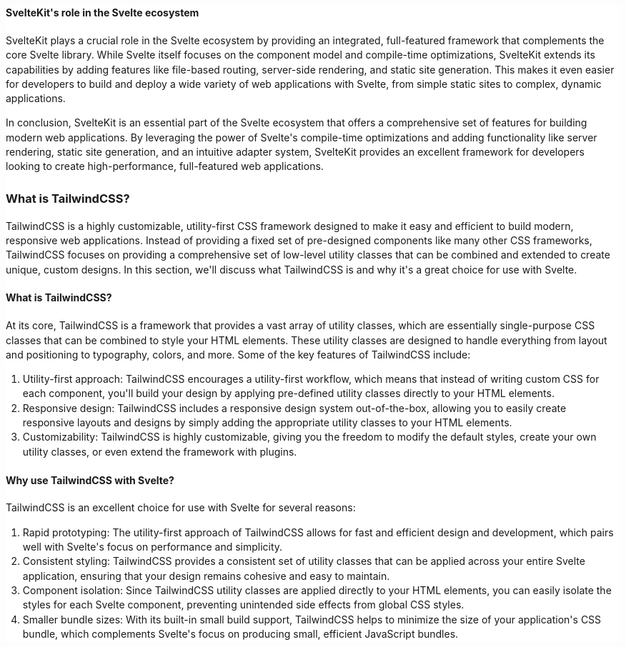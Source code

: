 #### SvelteKit's role in the Svelte ecosystem

SvelteKit plays a crucial role in the Svelte ecosystem by providing an integrated, full-featured framework that complements the core Svelte library. While Svelte itself focuses on the component model and compile-time optimizations, SvelteKit extends its capabilities by adding features like file-based routing, server-side rendering, and static site generation. This makes it even easier for developers to build and deploy a wide variety of web applications with Svelte, from simple static sites to complex, dynamic applications.

In conclusion, SvelteKit is an essential part of the Svelte ecosystem that offers a comprehensive set of features for building modern web applications. By leveraging the power of Svelte's compile-time optimizations and adding functionality like server rendering, static site generation, and an intuitive adapter system, SvelteKit provides an excellent framework for developers looking to create high-performance, full-featured web applications.

### What is TailwindCSS?

TailwindCSS is a highly customizable, utility-first CSS framework designed to make it easy and efficient to build modern, responsive web applications. Instead of providing a fixed set of pre-designed components like many other CSS frameworks, TailwindCSS focuses on providing a comprehensive set of low-level utility classes that can be combined and extended to create unique, custom designs. In this section, we'll discuss what TailwindCSS is and why it's a great choice for use with Svelte.

#### What is TailwindCSS?

At its core, TailwindCSS is a framework that provides a vast array of utility classes, which are essentially single-purpose CSS classes that can be combined to style your HTML elements. These utility classes are designed to handle everything from layout and positioning to typography, colors, and more. Some of the key features of TailwindCSS include:

1. Utility-first approach: TailwindCSS encourages a utility-first workflow, which means that instead of writing custom CSS for each component, you'll build your design by applying pre-defined utility classes directly to your HTML elements.
2. Responsive design: TailwindCSS includes a responsive design system out-of-the-box, allowing you to easily create responsive layouts and designs by simply adding the appropriate utility classes to your HTML elements.
3. Customizability: TailwindCSS is highly customizable, giving you the freedom to modify the default styles, create your own utility classes, or even extend the framework with plugins.

#### Why use TailwindCSS with Svelte?

TailwindCSS is an excellent choice for use with Svelte for several reasons:

1. Rapid prototyping: The utility-first approach of TailwindCSS allows for fast and efficient design and development, which pairs well with Svelte's focus on performance and simplicity.
2. Consistent styling: TailwindCSS provides a consistent set of utility classes that can be applied across your entire Svelte application, ensuring that your design remains cohesive and easy to maintain.
3. Component isolation: Since TailwindCSS utility classes are applied directly to your HTML elements, you can easily isolate the styles for each Svelte component, preventing unintended side effects from global CSS styles.
4. Smaller bundle sizes: With its built-in small build support, TailwindCSS helps to minimize the size of your application's CSS bundle, which complements Svelte's focus on producing small, efficient JavaScript bundles.
